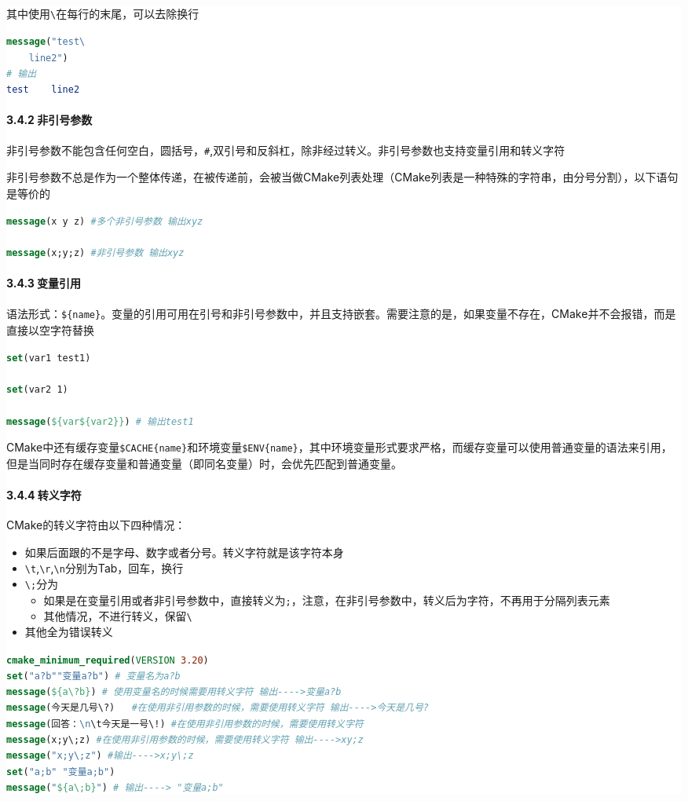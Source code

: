 其中使用`\`在每行的末尾，可以去除换行

```cmake
message("test\
    line2")
# 输出
test    line2
```

#### 3.4.2 非引号参数

非引号参数不能包含任何空白，圆括号，`#`,双引号和反斜杠，除非经过转义。非引号参数也支持变量引用和转义字符

非引号参数不总是作为一个整体传递，在被传递前，会被当做CMake列表处理（CMake列表是一种特殊的字符串，由分号分割），以下语句是等价的

```cmake
message(x y z) #多个非引号参数 输出xyz

message(x;y;z) #非引号参数 输出xyz
```

#### 3.4.3 变量引用

语法形式：`${name}`。变量的引用可用在引号和非引号参数中，并且支持嵌套。需要注意的是，如果变量不存在，CMake并不会报错，而是直接以空字符替换

```cmake
set(var1 test1)

set(var2 1)

message(${var${var2}}) # 输出test1
```

CMake中还有缓存变量`$CACHE{name}`和环境变量`$ENV{name}`，其中环境变量形式要求严格，而缓存变量可以使用普通变量的语法来引用，但是当同时存在缓存变量和普通变量（即同名变量）时，会优先匹配到普通变量。

#### 3.4.4 转义字符

CMake的转义字符由以下四种情况：

+ 如果后面跟的不是字母、数字或者分号。转义字符就是该字符本身
+ `\t`,`\r`,`\n`分别为Tab，回车，换行
+ `\;`分为
  - 如果是在变量引用或者非引号参数中，直接转义为`;`，注意，在非引号参数中，转义后为字符，不再用于分隔列表元素
  - 其他情况，不进行转义，保留`\`
+ 其他全为错误转义

```cmake
cmake_minimum_required(VERSION 3.20)
set("a?b""变量a?b") # 变量名为a?b
message(${a\?b}) # 使用变量名的时候需要用转义字符 输出---->变量a?b
message(今天是几号\?)   #在使用非引用参数的时候，需要使用转义字符 输出---->今天是几号?
message(回答：\n\t今天是一号\!) #在使用非引用参数的时候，需要使用转义字符
message(x;y\;z) #在使用非引用参数的时候，需要使用转义字符 输出---->xy;z
message("x;y\;z") #输出---->x;y\;z
set("a;b" "变量a;b")
message("${a\;b}") # 输出----> "变量a;b"
```
